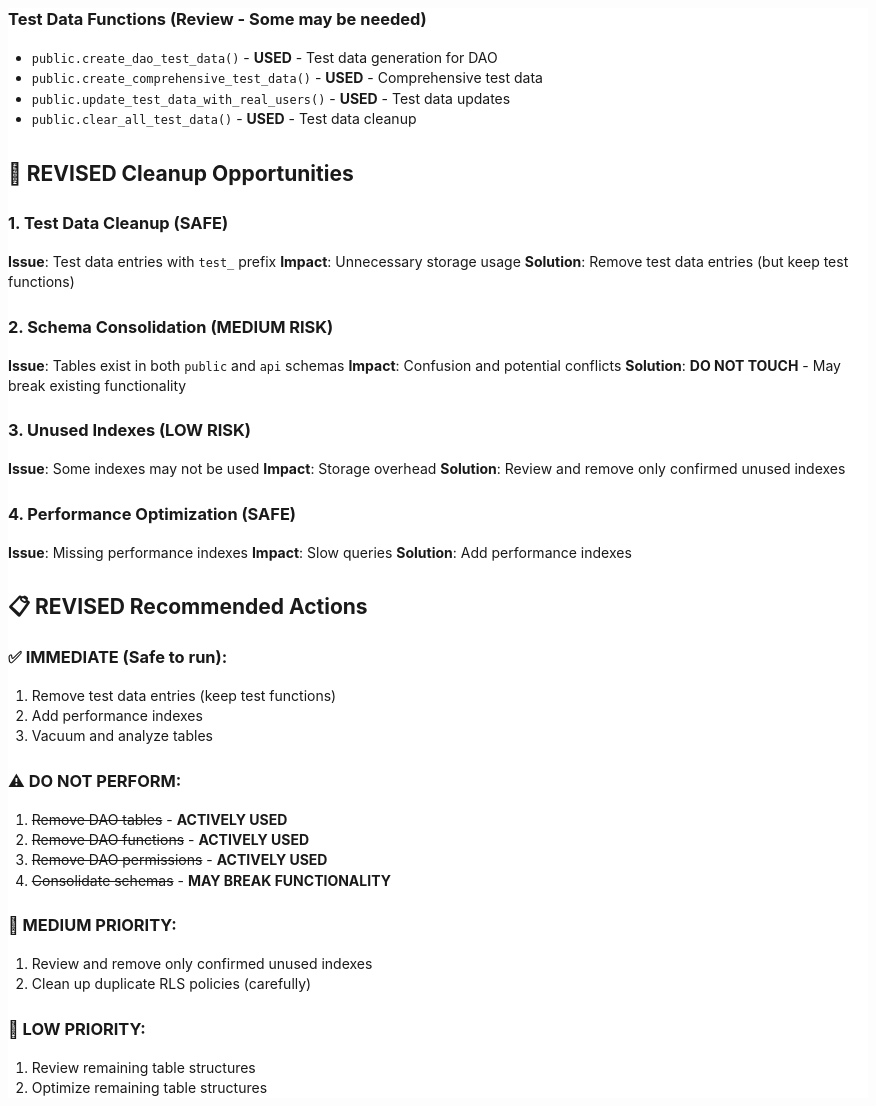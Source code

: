 ### Test Data Functions (Review - Some may be needed)
- `public.create_dao_test_data()` - **USED** - Test data generation for DAO
- `public.create_comprehensive_test_data()` - **USED** - Comprehensive test data
- `public.update_test_data_with_real_users()` - **USED** - Test data updates
- `public.clear_all_test_data()` - **USED** - Test data cleanup

## 🧹 REVISED Cleanup Opportunities

### 1. Test Data Cleanup (SAFE)
**Issue**: Test data entries with `test_` prefix
**Impact**: Unnecessary storage usage
**Solution**: Remove test data entries (but keep test functions)

### 2. Schema Consolidation (MEDIUM RISK)
**Issue**: Tables exist in both `public` and `api` schemas
**Impact**: Confusion and potential conflicts
**Solution**: **DO NOT TOUCH** - May break existing functionality

### 3. Unused Indexes (LOW RISK)
**Issue**: Some indexes may not be used
**Impact**: Storage overhead
**Solution**: Review and remove only confirmed unused indexes

### 4. Performance Optimization (SAFE)
**Issue**: Missing performance indexes
**Impact**: Slow queries
**Solution**: Add performance indexes

## 📋 REVISED Recommended Actions

### ✅ IMMEDIATE (Safe to run):
1. Remove test data entries (keep test functions)
2. Add performance indexes
3. Vacuum and analyze tables

### ⚠️ DO NOT PERFORM:
1. ~~Remove DAO tables~~ - **ACTIVELY USED**
2. ~~Remove DAO functions~~ - **ACTIVELY USED**
3. ~~Remove DAO permissions~~ - **ACTIVELY USED**
4. ~~Consolidate schemas~~ - **MAY BREAK FUNCTIONALITY**

### 🔄 MEDIUM PRIORITY:
1. Review and remove only confirmed unused indexes
2. Clean up duplicate RLS policies (carefully)

### 📝 LOW PRIORITY:
1. Review remaining table structures
2. Optimize remaining table structures
